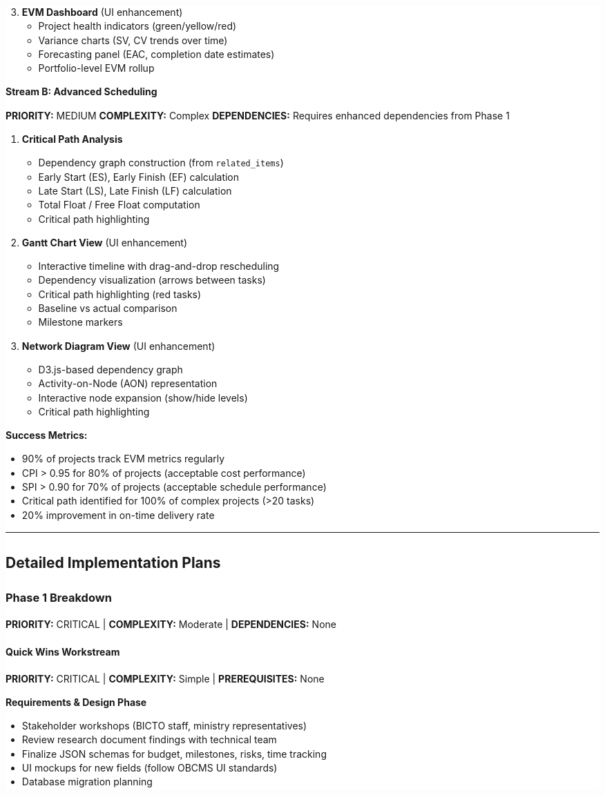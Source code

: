 3. **EVM Dashboard** (UI enhancement)
   - Project health indicators (green/yellow/red)
   - Variance charts (SV, CV trends over time)
   - Forecasting panel (EAC, completion date estimates)
   - Portfolio-level EVM rollup

**Stream B: Advanced Scheduling**

**PRIORITY:** MEDIUM
**COMPLEXITY:** Complex
**DEPENDENCIES:** Requires enhanced dependencies from Phase 1

1. **Critical Path Analysis**
   - Dependency graph construction (from `related_items`)
   - Early Start (ES), Early Finish (EF) calculation
   - Late Start (LS), Late Finish (LF) calculation
   - Total Float / Free Float computation
   - Critical path highlighting

2. **Gantt Chart View** (UI enhancement)
   - Interactive timeline with drag-and-drop rescheduling
   - Dependency visualization (arrows between tasks)
   - Critical path highlighting (red tasks)
   - Baseline vs actual comparison
   - Milestone markers

3. **Network Diagram View** (UI enhancement)
   - D3.js-based dependency graph
   - Activity-on-Node (AON) representation
   - Interactive node expansion (show/hide levels)
   - Critical path highlighting

**Success Metrics:**
- 90% of projects track EVM metrics regularly
- CPI > 0.95 for 80% of projects (acceptable cost performance)
- SPI > 0.90 for 70% of projects (acceptable schedule performance)
- Critical path identified for 100% of complex projects (>20 tasks)
- 20% improvement in on-time delivery rate

---

## Detailed Implementation Plans

### Phase 1 Breakdown

**PRIORITY:** CRITICAL | **COMPLEXITY:** Moderate | **DEPENDENCIES:** None

#### **Quick Wins Workstream**

**PRIORITY:** CRITICAL | **COMPLEXITY:** Simple | **PREREQUISITES:** None

**Requirements & Design Phase**
- Stakeholder workshops (BICTO staff, ministry representatives)
- Review research document findings with technical team
- Finalize JSON schemas for budget, milestones, risks, time tracking
- UI mockups for new fields (follow OBCMS UI standards)
- Database migration planning
